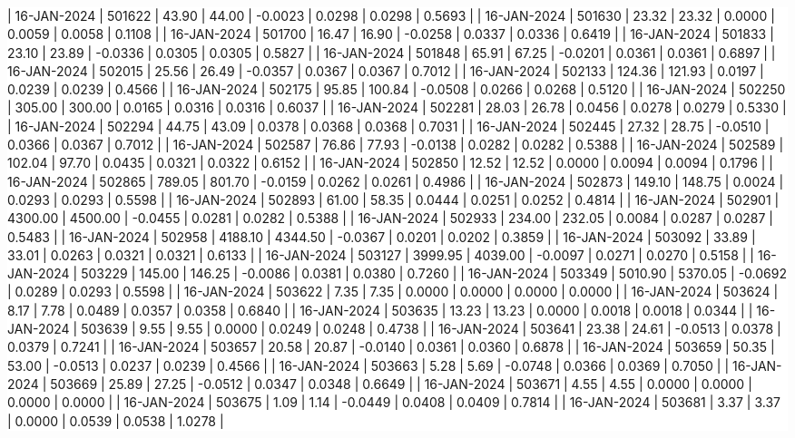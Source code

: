| 16-JAN-2024 | 501622 | 43.90 | 44.00 | -0.0023 | 0.0298 | 0.0298 | 0.5693 |
| 16-JAN-2024 | 501630 | 23.32 | 23.32 | 0.0000 | 0.0059 | 0.0058 | 0.1108 |
| 16-JAN-2024 | 501700 | 16.47 | 16.90 | -0.0258 | 0.0337 | 0.0336 | 0.6419 |
| 16-JAN-2024 | 501833 | 23.10 | 23.89 | -0.0336 | 0.0305 | 0.0305 | 0.5827 |
| 16-JAN-2024 | 501848 | 65.91 | 67.25 | -0.0201 | 0.0361 | 0.0361 | 0.6897 |
| 16-JAN-2024 | 502015 | 25.56 | 26.49 | -0.0357 | 0.0367 | 0.0367 | 0.7012 |
| 16-JAN-2024 | 502133 | 124.36 | 121.93 | 0.0197 | 0.0239 | 0.0239 | 0.4566 |
| 16-JAN-2024 | 502175 | 95.85 | 100.84 | -0.0508 | 0.0266 | 0.0268 | 0.5120 |
| 16-JAN-2024 | 502250 | 305.00 | 300.00 | 0.0165 | 0.0316 | 0.0316 | 0.6037 |
| 16-JAN-2024 | 502281 | 28.03 | 26.78 | 0.0456 | 0.0278 | 0.0279 | 0.5330 |
| 16-JAN-2024 | 502294 | 44.75 | 43.09 | 0.0378 | 0.0368 | 0.0368 | 0.7031 |
| 16-JAN-2024 | 502445 | 27.32 | 28.75 | -0.0510 | 0.0366 | 0.0367 | 0.7012 |
| 16-JAN-2024 | 502587 | 76.86 | 77.93 | -0.0138 | 0.0282 | 0.0282 | 0.5388 |
| 16-JAN-2024 | 502589 | 102.04 | 97.70 | 0.0435 | 0.0321 | 0.0322 | 0.6152 |
| 16-JAN-2024 | 502850 | 12.52 | 12.52 | 0.0000 | 0.0094 | 0.0094 | 0.1796 |
| 16-JAN-2024 | 502865 | 789.05 | 801.70 | -0.0159 | 0.0262 | 0.0261 | 0.4986 |
| 16-JAN-2024 | 502873 | 149.10 | 148.75 | 0.0024 | 0.0293 | 0.0293 | 0.5598 |
| 16-JAN-2024 | 502893 | 61.00 | 58.35 | 0.0444 | 0.0251 | 0.0252 | 0.4814 |
| 16-JAN-2024 | 502901 | 4300.00 | 4500.00 | -0.0455 | 0.0281 | 0.0282 | 0.5388 |
| 16-JAN-2024 | 502933 | 234.00 | 232.05 | 0.0084 | 0.0287 | 0.0287 | 0.5483 |
| 16-JAN-2024 | 502958 | 4188.10 | 4344.50 | -0.0367 | 0.0201 | 0.0202 | 0.3859 |
| 16-JAN-2024 | 503092 | 33.89 | 33.01 | 0.0263 | 0.0321 | 0.0321 | 0.6133 |
| 16-JAN-2024 | 503127 | 3999.95 | 4039.00 | -0.0097 | 0.0271 | 0.0270 | 0.5158 |
| 16-JAN-2024 | 503229 | 145.00 | 146.25 | -0.0086 | 0.0381 | 0.0380 | 0.7260 |
| 16-JAN-2024 | 503349 | 5010.90 | 5370.05 | -0.0692 | 0.0289 | 0.0293 | 0.5598 |
| 16-JAN-2024 | 503622 | 7.35 | 7.35 | 0.0000 | 0.0000 | 0.0000 | 0.0000 |
| 16-JAN-2024 | 503624 | 8.17 | 7.78 | 0.0489 | 0.0357 | 0.0358 | 0.6840 |
| 16-JAN-2024 | 503635 | 13.23 | 13.23 | 0.0000 | 0.0018 | 0.0018 | 0.0344 |
| 16-JAN-2024 | 503639 | 9.55 | 9.55 | 0.0000 | 0.0249 | 0.0248 | 0.4738 |
| 16-JAN-2024 | 503641 | 23.38 | 24.61 | -0.0513 | 0.0378 | 0.0379 | 0.7241 |
| 16-JAN-2024 | 503657 | 20.58 | 20.87 | -0.0140 | 0.0361 | 0.0360 | 0.6878 |
| 16-JAN-2024 | 503659 | 50.35 | 53.00 | -0.0513 | 0.0237 | 0.0239 | 0.4566 |
| 16-JAN-2024 | 503663 | 5.28 | 5.69 | -0.0748 | 0.0366 | 0.0369 | 0.7050 |
| 16-JAN-2024 | 503669 | 25.89 | 27.25 | -0.0512 | 0.0347 | 0.0348 | 0.6649 |
| 16-JAN-2024 | 503671 | 4.55 | 4.55 | 0.0000 | 0.0000 | 0.0000 | 0.0000 |
| 16-JAN-2024 | 503675 | 1.09 | 1.14 | -0.0449 | 0.0408 | 0.0409 | 0.7814 |
| 16-JAN-2024 | 503681 | 3.37 | 3.37 | 0.0000 | 0.0539 | 0.0538 | 1.0278 |